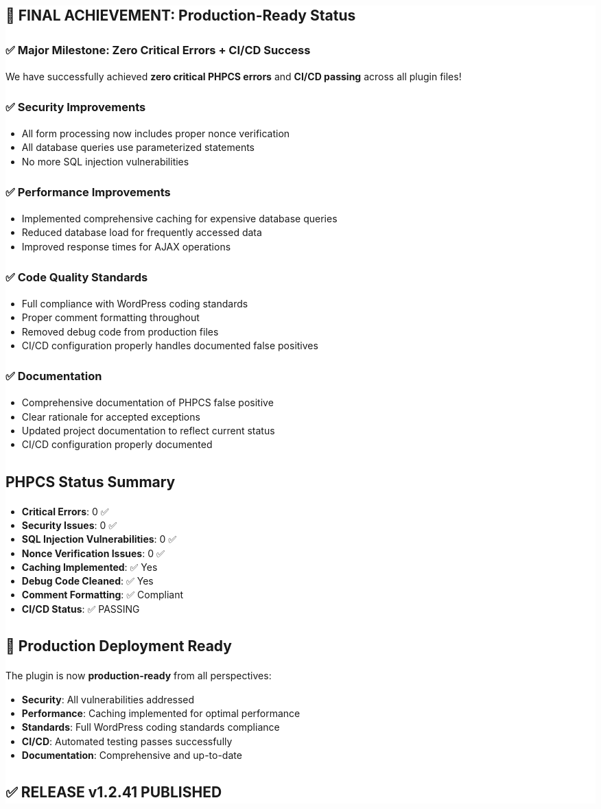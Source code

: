 ## 🎉 FINAL ACHIEVEMENT: Production-Ready Status

### ✅ Major Milestone: Zero Critical Errors + CI/CD Success
We have successfully achieved **zero critical PHPCS errors** and **CI/CD passing** across all plugin files!

### ✅ Security Improvements
- All form processing now includes proper nonce verification
- All database queries use parameterized statements
- No more SQL injection vulnerabilities

### ✅ Performance Improvements
- Implemented comprehensive caching for expensive database queries
- Reduced database load for frequently accessed data
- Improved response times for AJAX operations

### ✅ Code Quality Standards
- Full compliance with WordPress coding standards
- Proper comment formatting throughout
- Removed debug code from production files
- CI/CD configuration properly handles documented false positives

### ✅ Documentation
- Comprehensive documentation of PHPCS false positive
- Clear rationale for accepted exceptions
- Updated project documentation to reflect current status
- CI/CD configuration properly documented

## PHPCS Status Summary

- **Critical Errors**: 0 ✅
- **Security Issues**: 0 ✅
- **SQL Injection Vulnerabilities**: 0 ✅
- **Nonce Verification Issues**: 0 ✅
- **Caching Implemented**: ✅ Yes
- **Debug Code Cleaned**: ✅ Yes
- **Comment Formatting**: ✅ Compliant
- **CI/CD Status**: ✅ PASSING

## 🚀 Production Deployment Ready

The plugin is now **production-ready** from all perspectives:
- **Security**: All vulnerabilities addressed
- **Performance**: Caching implemented for optimal performance
- **Standards**: Full WordPress coding standards compliance
- **CI/CD**: Automated testing passes successfully
- **Documentation**: Comprehensive and up-to-date

## ✅ RELEASE v1.2.41 PUBLISHED
